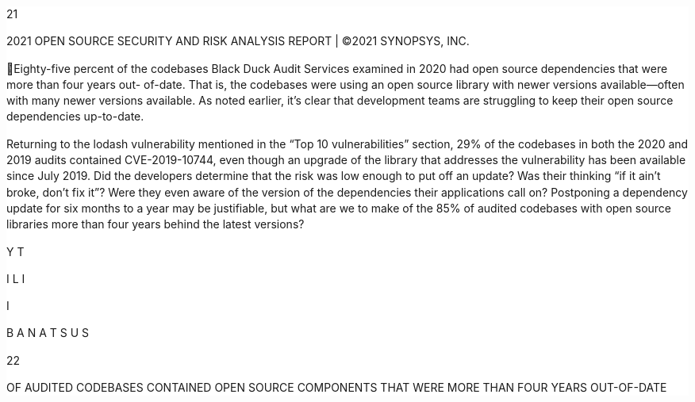21

2021 OPEN SOURCE SECURITY AND RISK ANALYSIS REPORT \| ©2021 SYNOPSYS, INC. 

Eighty\-five percent of the codebases Black Duck 
Audit Services examined in 2020 had open source 
dependencies that were more than four years out\-
of\-date. That is, the codebases were using an open 
source library with newer versions available—often 
with many newer versions available. As noted earlier, 
it’s clear that development teams are struggling to 
keep their open source dependencies up\-to\-date.

Returning to the lodash vulnerability mentioned 
in the “Top 10 vulnerabilities” section, 29% of the 
codebases in both the 2020 and 2019 audits 
contained CVE\-2019\-10744, even though an upgrade 
of the library that addresses the vulnerability has 
been available since July 2019\. Did the developers 
determine that the risk was low enough to put off 
an update? Was their thinking “if it ain’t broke, don’t 
fix it”? Were they even aware of the version of the 
dependencies their applications call on? Postponing 
a dependency update for six months to a year may 
be justifiable, but what are we to make of the 85% of 
audited codebases with open source libraries more 
than four years behind the latest versions?

Y
T

I
L
I

I

B
A
N
A
T
S
U
S

22

OF AUDITED 
CODEBASES 
CONTAINED OPEN 
SOURCE COMPONENTS 
THAT WERE MORE 
THAN FOUR YEARS 
OUT\-OF\-DATE

